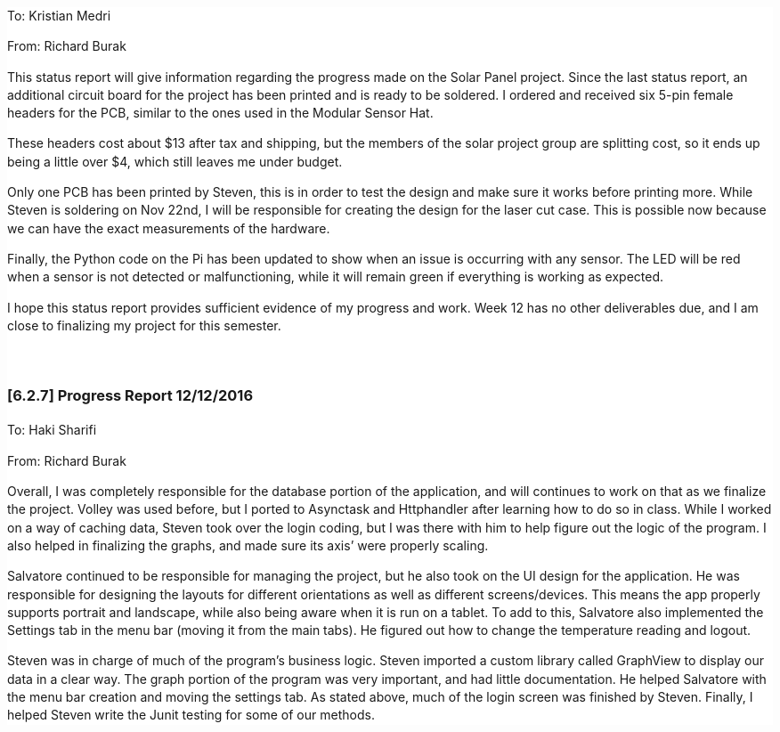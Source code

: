 To: Kristian Medri

From: Richard Burak

This status report will give information regarding the progress made on the
Solar Panel project. Since the last status report, an additional circuit board
for the project has been printed and is ready to be soldered. I ordered and
received six 5-pin female headers for the PCB, similar to the ones used in the
Modular Sensor Hat.

These headers cost about \$13 after tax and shipping, but the members of the
solar project group are splitting cost, so it ends up being a little over \$4,
which still leaves me under budget.

Only one PCB has been printed by Steven, this is in order to test the design and
make sure it works before printing more. While Steven is soldering on Nov 22nd,
I will be responsible for creating the design for the laser cut case. This is
possible now because we can have the exact measurements of the hardware.

Finally, the Python code on the Pi has been updated to show when an issue is
occurring with any sensor. The LED will be red when a sensor is not detected or
malfunctioning, while it will remain green if everything is working as expected.

I hope this status report provides sufficient evidence of my progress and work.
Week 12 has no other deliverables due, and I am close to finalizing my project
for this semester.

 

### [6.2.7] Progress Report 12/12/2016

To: Haki Sharifi

From: Richard Burak

Overall, I was completely responsible for the database portion of the
application, and will continues to work on that as we finalize the project.
Volley was used before, but I ported to Asynctask and Httphandler after learning
how to do so in class. While I worked on a way of caching data, Steven took over
the login coding, but I was there with him to help figure out the logic of the
program. I also helped in finalizing the graphs, and made sure its axis’ were
properly scaling.

Salvatore continued to be responsible for managing the project, but he also took
on the UI design for the application. He was responsible for designing the
layouts for different orientations as well as different screens/devices. This
means the app properly supports portrait and landscape, while also being aware
when it is run on a tablet. To add to this, Salvatore also implemented the
Settings tab in the menu bar (moving it from the main tabs). He figured out how
to change the temperature reading and logout.

Steven was in charge of much of the program’s business logic. Steven imported a
custom library called GraphView to display our data in a clear way. The graph
portion of the program was very important, and had little documentation. He
helped Salvatore with the menu bar creation and moving the settings tab. As
stated above, much of the login screen was finished by Steven. Finally, I helped
Steven write the Junit testing for some of our methods.
